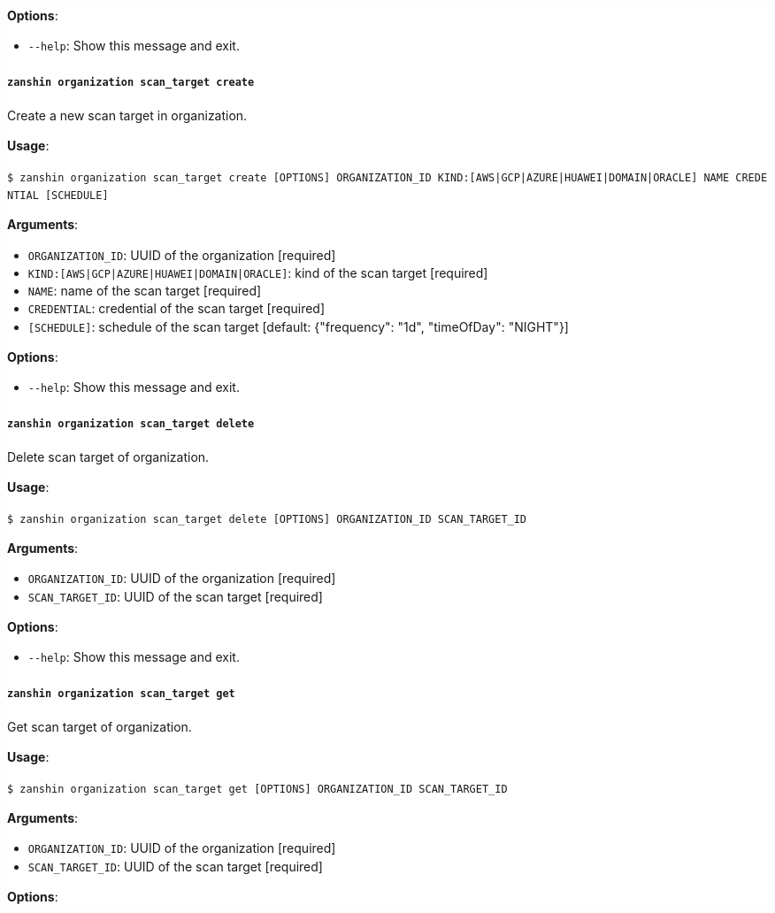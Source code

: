 **Options**:

* `--help`: Show this message and exit.

#### `zanshin organization scan_target create`

Create a new scan target in organization.

**Usage**:

```console
$ zanshin organization scan_target create [OPTIONS] ORGANIZATION_ID KIND:[AWS|GCP|AZURE|HUAWEI|DOMAIN|ORACLE] NAME CREDENTIAL [SCHEDULE]
```

**Arguments**:

* `ORGANIZATION_ID`: UUID of the organization  [required]
* `KIND:[AWS|GCP|AZURE|HUAWEI|DOMAIN|ORACLE]`: kind of the scan target  [required]
* `NAME`: name of the scan target  [required]
* `CREDENTIAL`: credential of the scan target  [required]
* `[SCHEDULE]`: schedule of the scan target  [default: {"frequency": "1d", "timeOfDay": "NIGHT"}]

**Options**:

* `--help`: Show this message and exit.

#### `zanshin organization scan_target delete`

Delete scan target of organization.

**Usage**:

```console
$ zanshin organization scan_target delete [OPTIONS] ORGANIZATION_ID SCAN_TARGET_ID
```

**Arguments**:

* `ORGANIZATION_ID`: UUID of the organization  [required]
* `SCAN_TARGET_ID`: UUID of the scan target  [required]

**Options**:

* `--help`: Show this message and exit.

#### `zanshin organization scan_target get`

Get scan target of organization.

**Usage**:

```console
$ zanshin organization scan_target get [OPTIONS] ORGANIZATION_ID SCAN_TARGET_ID
```

**Arguments**:

* `ORGANIZATION_ID`: UUID of the organization  [required]
* `SCAN_TARGET_ID`: UUID of the scan target  [required]

**Options**:
